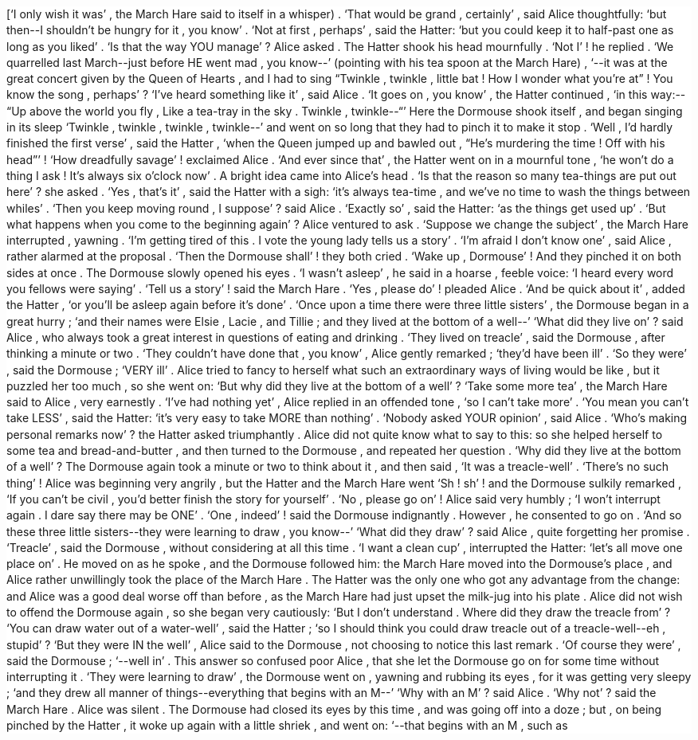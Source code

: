 [‘I only wish it was’ , the March Hare said to itself in a whisper) . ‘That would be grand , certainly’ , said Alice thoughtfully: ‘but then--I shouldn’t be hungry for it , you know’ . ‘Not at first , perhaps’ , said the Hatter: ‘but you could keep it to half-past one as long as you liked’ . ‘Is that the way YOU manage’ ? Alice asked . The Hatter shook his head mournfully . ‘Not I’ ! he replied . ‘We quarrelled last March--just before HE went mad , you know--’ (pointing with his tea spoon at the March Hare) , ‘--it was at the great concert given by the Queen of Hearts , and I had to sing “Twinkle , twinkle , little bat ! How I wonder what you’re at” ! You know the song , perhaps’ ? ‘I’ve heard something like it’ , said Alice . ‘It goes on , you know’ , the Hatter continued , ‘in this way:-- “Up above the world you fly , Like a tea-tray in the sky . Twinkle , twinkle--“’ Here the Dormouse shook itself , and began singing in its sleep ‘Twinkle , twinkle , twinkle , twinkle--’ and went on so long that they had to pinch it to make it stop . ‘Well , I’d hardly finished the first verse’ , said the Hatter , ‘when the Queen jumped up and bawled out , “He’s murdering the time ! Off with his head”’ ! ‘How dreadfully savage’ ! exclaimed Alice . ‘And ever since that’ , the Hatter went on in a mournful tone , ‘he won’t do a thing I ask ! It’s always six o’clock now’ . A bright idea came into Alice’s head . ‘Is that the reason so many tea-things are put out here’ ? she asked . ‘Yes , that’s it’ , said the Hatter with a sigh: ‘it’s always tea-time , and we’ve no time to wash the things between whiles’ . ‘Then you keep moving round , I suppose’ ? said Alice . ‘Exactly so’ , said the Hatter: ‘as the things get used up’ . ‘But what happens when you come to the beginning again’ ? Alice ventured to ask . ‘Suppose we change the subject’ , the March Hare interrupted , yawning . ‘I’m getting tired of this . I vote the young lady tells us a story’ . ‘I’m afraid I don’t know one’ , said Alice , rather alarmed at the proposal . ‘Then the Dormouse shall’ ! they both cried . ‘Wake up , Dormouse’ ! And they pinched it on both sides at once . The Dormouse slowly opened his eyes . ‘I wasn’t asleep’ , he said in a hoarse , feeble voice: ‘I heard every word you fellows were saying’ . ‘Tell us a story’ ! said the March Hare . ‘Yes , please do’ ! pleaded Alice . ‘And be quick about it’ , added the Hatter , ‘or you’ll be asleep again before it’s done’ . ‘Once upon a time there were three little sisters’ , the Dormouse began in a great hurry ; ‘and their names were Elsie , Lacie , and Tillie ; and they lived at the bottom of a well--’ ‘What did they live on’ ? said Alice , who always took a great interest in questions of eating and drinking . ‘They lived on treacle’ , said the Dormouse , after thinking a minute or two . ‘They couldn’t have done that , you know’ , Alice gently remarked ; ‘they’d have been ill’ . ‘So they were’ , said the Dormouse ; ‘VERY ill’ . Alice tried to fancy to herself what such an extraordinary ways of living would be like , but it puzzled her too much , so she went on: ‘But why did they live at the bottom of a well’ ? ‘Take some more tea’ , the March Hare said to Alice , very earnestly . ‘I’ve had nothing yet’ , Alice replied in an offended tone , ‘so I can’t take more’ . ‘You mean you can’t take LESS’ , said the Hatter: ‘it’s very easy to take MORE than nothing’ . ‘Nobody asked YOUR opinion’ , said Alice . ‘Who’s making personal remarks now’ ? the Hatter asked triumphantly . Alice did not quite know what to say to this: so she helped herself to some tea and bread-and-butter , and then turned to the Dormouse , and repeated her question . ‘Why did they live at the bottom of a well’ ? The Dormouse again took a minute or two to think about it , and then said , ‘It was a treacle-well’ . ‘There’s no such thing’ ! Alice was beginning very angrily , but the Hatter and the March Hare went ‘Sh ! sh’ ! and the Dormouse sulkily remarked , ‘If you can’t be civil , you’d better finish the story for yourself’ . ‘No , please go on’ ! Alice said very humbly ; ‘I won’t interrupt again . I dare say there may be ONE’ . ‘One , indeed’ ! said the Dormouse indignantly . However , he consented to go on . ‘And so these three little sisters--they were learning to draw , you know--’ ‘What did they draw’ ? said Alice , quite forgetting her promise . ‘Treacle’ , said the Dormouse , without considering at all this time . ‘I want a clean cup’ , interrupted the Hatter: ‘let’s all move one place on’ . He moved on as he spoke , and the Dormouse followed him: the March Hare moved into the Dormouse’s place , and Alice rather unwillingly took the place of the March Hare . The Hatter was the only one who got any advantage from the change: and Alice was a good deal worse off than before , as the March Hare had just upset the milk-jug into his plate . Alice did not wish to offend the Dormouse again , so she began very cautiously: ‘But I don’t understand . Where did they draw the treacle from’ ? ‘You can draw water out of a water-well’ , said the Hatter ; ‘so I should think you could draw treacle out of a treacle-well--eh , stupid’ ? ‘But they were IN the well’ , Alice said to the Dormouse , not choosing to notice this last remark . ‘Of course they were’ , said the Dormouse ; ‘--well in’ . This answer so confused poor Alice , that she let the Dormouse go on for some time without interrupting it . ‘They were learning to draw’ , the Dormouse went on , yawning and rubbing its eyes , for it was getting very sleepy ; ‘and they drew all manner of things--everything that begins with an M--’ ‘Why with an M’ ? said Alice . ‘Why not’ ? said the March Hare . Alice was silent . The Dormouse had closed its eyes by this time , and was going off into a doze ; but , on being pinched by the Hatter , it woke up again with a little shriek , and went on: ‘--that begins with an M , such as